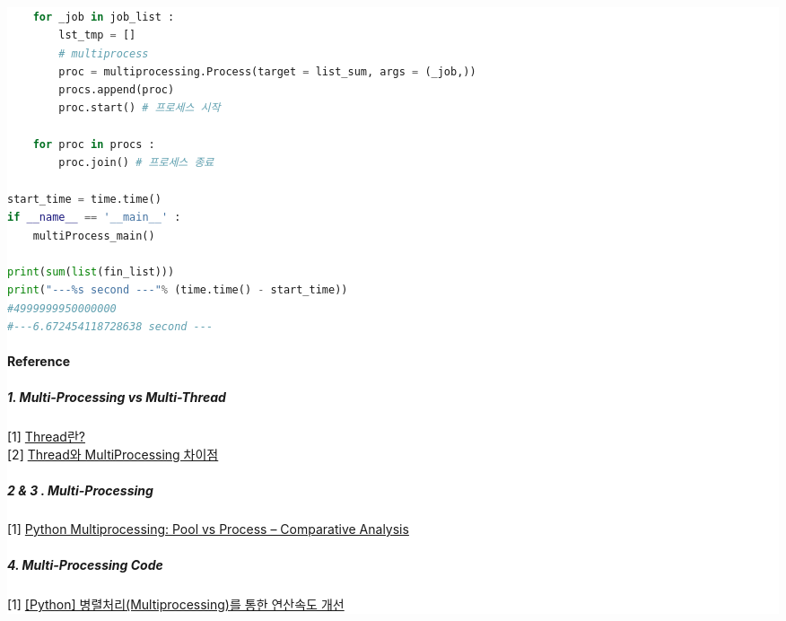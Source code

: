 ```python
    for _job in job_list :
        lst_tmp = []
        # multiprocess
        proc = multiprocessing.Process(target = list_sum, args = (_job,))
        procs.append(proc)
        proc.start() # 프로세스 시작

    for proc in procs :
        proc.join() # 프로세스 종료

start_time = time.time()
if __name__ == '__main__' :
    multiProcess_main()

print(sum(list(fin_list)))
print("---%s second ---"% (time.time() - start_time))
#4999999950000000
#---6.672454118728638 second ---
```





#### Reference
##### 1. Multi-Processing vs Multi-Thread
[1] [Thread란?](http://tcpschool.com/java/java_thread_concept)  
[2] [Thread와 MultiProcessing 차이점](https://www.ellicium.com/python-multiprocessing-pool-process)  
##### 2 & 3 . Multi-Processing
[1] [Python Multiprocessing: Pool vs Process – Comparative Analysis](https://www.ellicium.com/python-multiprocessing-pool-process)

##### 4. Multi-Processing Code
[1] [[Python] 병렬처리(Multiprocessing)를 통한 연산속도 개선](https://yganalyst.github.io/data_handling/memo_17_parallel/)
